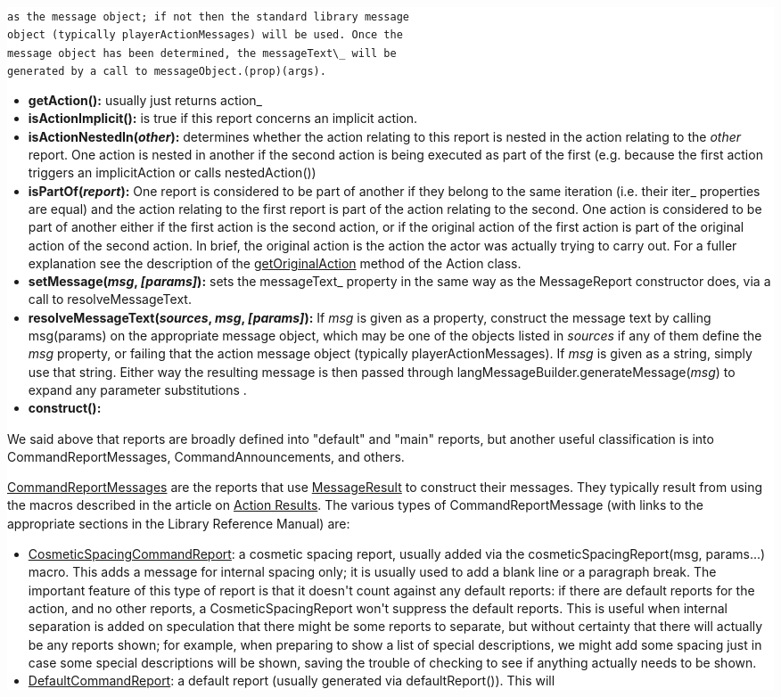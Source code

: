     as the message object; if not then the standard library message
    object (typically playerActionMessages) will be used. Once the
    message object has been determined, the messageText\_ will be
    generated by a call to messageObject.(prop)(args).
-   **getAction():** usually just returns action\_
-   **isActionImplicit():** is true if this report concerns an implicit
    action.
-   **isActionNestedIn(*other*):** determines whether the action
    relating to this report is nested in the action relating to the
    *other* report. One action is nested in another if the second action
    is being executed as part of the first (e.g. because the first
    action triggers an implicitAction or calls nestedAction())
-   **isPartOf(*report*):** One report is considered to be part of
    another if they belong to the same iteration (i.e. their iter\_
    properties are equal) and the action relating to the first report is
    part of the action relating to the second. One action is considered
    to be part of another either if the first action is the second
    action, or if the original action of the first action is part of the
    original action of the second action. In brief, the original action
    is the action the actor was actually trying to carry out. For a
    fuller explanation see the description of the
    [getOriginalAction](../libref/object/Action.html#getOriginalAction)
    method of the Action class.
-   **setMessage(*msg*, *\[params\]*):** sets the messageText\_ property
    in the same way as the MessageReport constructor does, via a call to
    resolveMessageText.
-   **resolveMessageText(*sources*, *msg*, *\[params\]*):** If *msg* is
    given as a property, construct the message text by calling
    msg(params) on the appropriate message object, which may be one of
    the objects listed in *sources* if any of them define the *msg*
    property, or failing that the action message object (typically
    playerActionMessages). If *msg* is given as a string, simply use
    that string. Either way the resulting message is then passed through
    langMessageBuilder.generateMessage(*msg*) to expand any parameter
    substitutions .
-   **construct():**

We said above that reports are broadly defined into \"default\" and
\"main\" reports, but another useful classification is into
CommandReportMessages, CommandAnnouncements, and others.

[CommandReportMessages](../libref/object/CommandReportMessage.html) are
the reports that use
[MessageResult](../libref/object/MessageResult.html) to construct their
messages. They typically result from using the macros described in the
article on [Action Results](t3res.htm#action). The various types of
CommandReportMessage (with links to the appropriate sections in the
Library Reference Manual) are:

-   [CosmeticSpacingCommandReport](../libref/object/CosmeticSpacingCommandReport.html):
    a cosmetic spacing report, usually added via the
    cosmeticSpacingReport(msg, params\...) macro. This adds a message
    for internal spacing only; it is usually used to add a blank line or
    a paragraph break. The important feature of this type of report is
    that it doesn\'t count against any default reports: if there are
    default reports for the action, and no other reports, a
    CosmeticSpacingReport won\'t suppress the default reports. This is
    useful when internal separation is added on speculation that there
    might be some reports to separate, but without certainty that there
    will actually be any reports shown; for example, when preparing to
    show a list of special descriptions, we might add some spacing just
    in case some special descriptions will be shown, saving the trouble
    of checking to see if anything actually needs to be shown.
-   [DefaultCommandReport](../libref/object/DefaultCommandReport.html):
    a default report (usually generated via defaultReport()). This will
